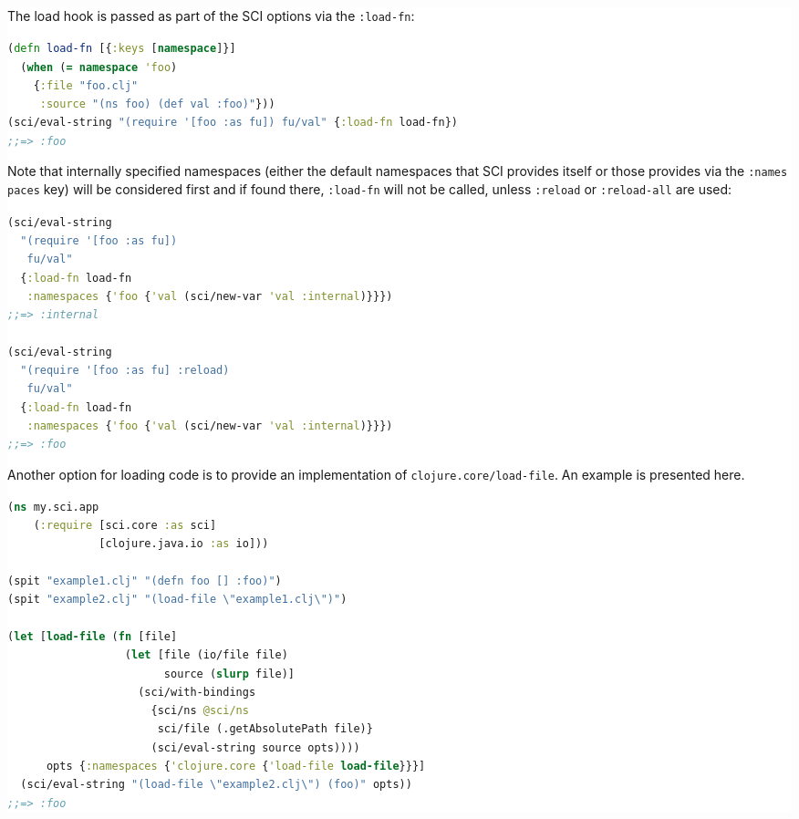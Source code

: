 The load hook is passed as part of the SCI options via the `:load-fn`:

``` clojure
(defn load-fn [{:keys [namespace]}]
  (when (= namespace 'foo)
    {:file "foo.clj"
     :source "(ns foo) (def val :foo)"}))
(sci/eval-string "(require '[foo :as fu]) fu/val" {:load-fn load-fn})
;;=> :foo
```

Note that internally specified namespaces (either the default namespaces that
SCI provides itself or those provides via the `:namespaces` key) will be
considered first and if found there, `:load-fn` will not be called, unless
`:reload` or `:reload-all` are used:

``` clojure
(sci/eval-string
  "(require '[foo :as fu])
   fu/val"
  {:load-fn load-fn
   :namespaces {'foo {'val (sci/new-var 'val :internal)}}})
;;=> :internal

(sci/eval-string
  "(require '[foo :as fu] :reload)
   fu/val"
  {:load-fn load-fn
   :namespaces {'foo {'val (sci/new-var 'val :internal)}}})
;;=> :foo
```

Another option for loading code is to provide an implementation of
`clojure.core/load-file`. An example is presented here.

``` clojure
(ns my.sci.app
    (:require [sci.core :as sci]
              [clojure.java.io :as io]))

(spit "example1.clj" "(defn foo [] :foo)")
(spit "example2.clj" "(load-file \"example1.clj\")")

(let [load-file (fn [file]
                  (let [file (io/file file)
                        source (slurp file)]
                    (sci/with-bindings
                      {sci/ns @sci/ns
                       sci/file (.getAbsolutePath file)}
                      (sci/eval-string source opts))))
      opts {:namespaces {'clojure.core {'load-file load-file}}}]
  (sci/eval-string "(load-file \"example2.clj\") (foo)" opts))
;;=> :foo
```
